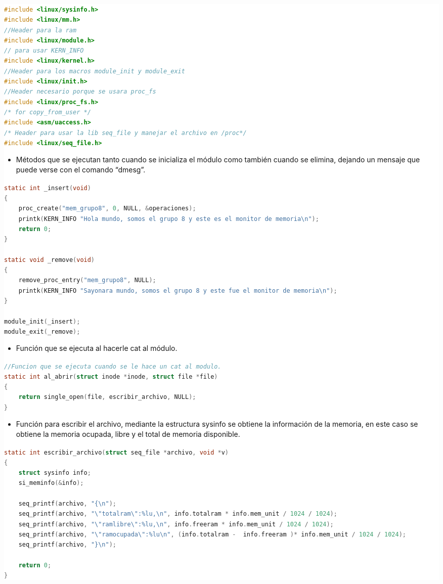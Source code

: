 ```c
#include <linux/sysinfo.h>
#include <linux/mm.h> 
//Header para la ram
#include <linux/module.h>
// para usar KERN_INFO
#include <linux/kernel.h>
//Header para los macros module_init y module_exit
#include <linux/init.h>
//Header necesario porque se usara proc_fs
#include <linux/proc_fs.h>
/* for copy_from_user */
#include <asm/uaccess.h>	
/* Header para usar la lib seq_file y manejar el archivo en /proc*/
#include <linux/seq_file.h>
```

- Métodos que se ejecutan tanto cuando se inicializa el módulo como también cuando se elimina, dejando un mensaje que puede verse con el comando “dmesg”.

```c
static int _insert(void)
{
    proc_create("mem_grupo8", 0, NULL, &operaciones);
    printk(KERN_INFO "Hola mundo, somos el grupo 8 y este es el monitor de memoria\n");
    return 0;
}

static void _remove(void)
{
    remove_proc_entry("mem_grupo8", NULL);
    printk(KERN_INFO "Sayonara mundo, somos el grupo 8 y este fue el monitor de memoria\n");
}

module_init(_insert);
module_exit(_remove);
```

- Función que se ejecuta al hacerle cat al módulo.

```c
//Funcion que se ejecuta cuando se le hace un cat al modulo.
static int al_abrir(struct inode *inode, struct file *file)
{
    return single_open(file, escribir_archivo, NULL);
}
```

- Función para escribir el archivo, mediante la estructura sysinfo se obtiene la información de la memoria, en este caso se obtiene la memoria ocupada, libre y el total de memoria disponible.

```c
static int escribir_archivo(struct seq_file *archivo, void *v)
{
    struct sysinfo info;
    si_meminfo(&info);

    seq_printf(archivo, "{\n");
    seq_printf(archivo, "\"totalram\":%lu,\n", info.totalram * info.mem_unit / 1024 / 1024);
    seq_printf(archivo, "\"ramlibre\":%lu,\n", info.freeram * info.mem_unit / 1024 / 1024);
    seq_printf(archivo, "\"ramocupada\":%lu\n", (info.totalram -  info.freeram )* info.mem_unit / 1024 / 1024);
    seq_printf(archivo, "}\n");

    return 0;
}
```
